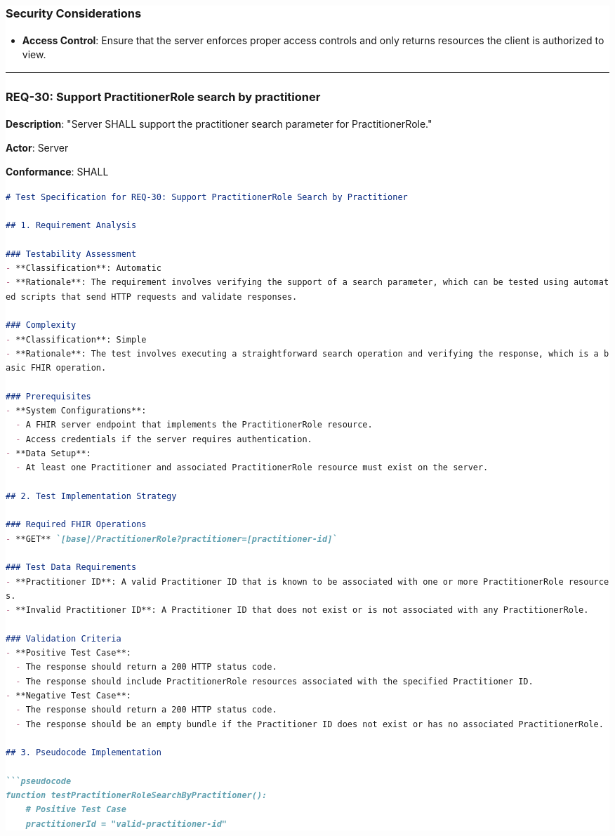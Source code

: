 ### Security Considerations
- **Access Control**: Ensure that the server enforces proper access controls and only returns resources the client is authorized to view.

---

<a id='req-30'></a>

### REQ-30: Support PractitionerRole search by practitioner

**Description**: "Server SHALL support the practitioner search parameter for PractitionerRole."

**Actor**: Server

**Conformance**: SHALL

```markdown
# Test Specification for REQ-30: Support PractitionerRole Search by Practitioner

## 1. Requirement Analysis

### Testability Assessment
- **Classification**: Automatic
- **Rationale**: The requirement involves verifying the support of a search parameter, which can be tested using automated scripts that send HTTP requests and validate responses.

### Complexity
- **Classification**: Simple
- **Rationale**: The test involves executing a straightforward search operation and verifying the response, which is a basic FHIR operation.

### Prerequisites
- **System Configurations**: 
  - A FHIR server endpoint that implements the PractitionerRole resource.
  - Access credentials if the server requires authentication.
- **Data Setup**:
  - At least one Practitioner and associated PractitionerRole resource must exist on the server.

## 2. Test Implementation Strategy

### Required FHIR Operations
- **GET** `[base]/PractitionerRole?practitioner=[practitioner-id]`

### Test Data Requirements
- **Practitioner ID**: A valid Practitioner ID that is known to be associated with one or more PractitionerRole resources.
- **Invalid Practitioner ID**: A Practitioner ID that does not exist or is not associated with any PractitionerRole.

### Validation Criteria
- **Positive Test Case**: 
  - The response should return a 200 HTTP status code.
  - The response should include PractitionerRole resources associated with the specified Practitioner ID.
- **Negative Test Case**:
  - The response should return a 200 HTTP status code.
  - The response should be an empty bundle if the Practitioner ID does not exist or has no associated PractitionerRole.

## 3. Pseudocode Implementation

```pseudocode
function testPractitionerRoleSearchByPractitioner():
    # Positive Test Case
    practitionerId = "valid-practitioner-id"
```